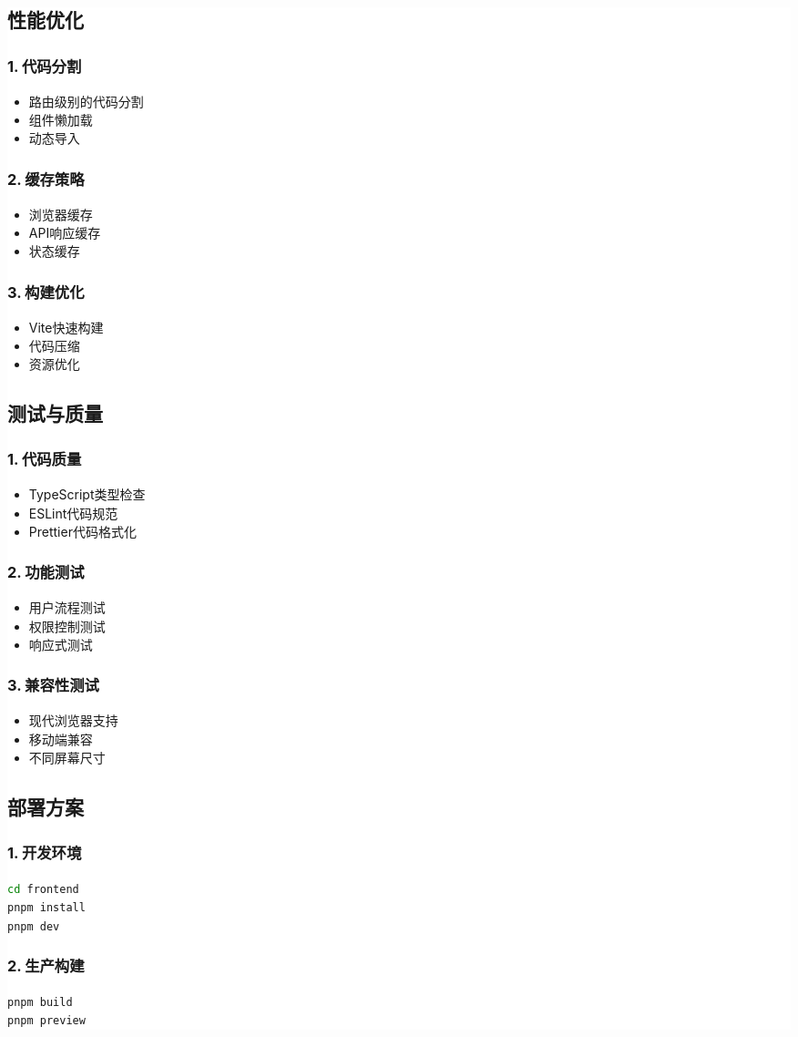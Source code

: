 ## 性能优化

### 1. 代码分割
- 路由级别的代码分割
- 组件懒加载
- 动态导入

### 2. 缓存策略
- 浏览器缓存
- API响应缓存
- 状态缓存

### 3. 构建优化
- Vite快速构建
- 代码压缩
- 资源优化

## 测试与质量

### 1. 代码质量
- TypeScript类型检查
- ESLint代码规范
- Prettier代码格式化

### 2. 功能测试
- 用户流程测试
- 权限控制测试
- 响应式测试

### 3. 兼容性测试
- 现代浏览器支持
- 移动端兼容
- 不同屏幕尺寸

## 部署方案

### 1. 开发环境
```bash
cd frontend
pnpm install
pnpm dev
```

### 2. 生产构建
```bash
pnpm build
pnpm preview
```
